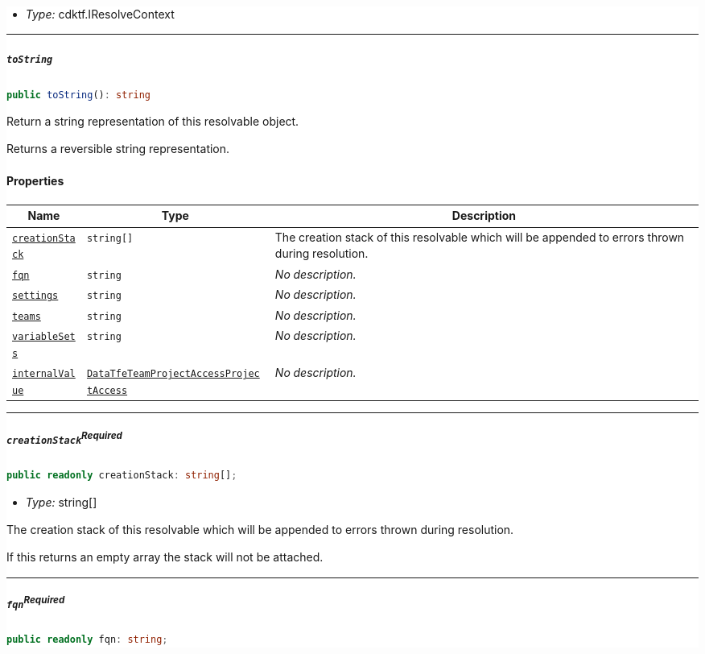 - *Type:* cdktf.IResolveContext

---

##### `toString` <a name="toString" id="@cdktf/provider-tfe.dataTfeTeamProjectAccess.DataTfeTeamProjectAccessProjectAccessOutputReference.toString"></a>

```typescript
public toString(): string
```

Return a string representation of this resolvable object.

Returns a reversible string representation.


#### Properties <a name="Properties" id="Properties"></a>

| **Name** | **Type** | **Description** |
| --- | --- | --- |
| <code><a href="#@cdktf/provider-tfe.dataTfeTeamProjectAccess.DataTfeTeamProjectAccessProjectAccessOutputReference.property.creationStack">creationStack</a></code> | <code>string[]</code> | The creation stack of this resolvable which will be appended to errors thrown during resolution. |
| <code><a href="#@cdktf/provider-tfe.dataTfeTeamProjectAccess.DataTfeTeamProjectAccessProjectAccessOutputReference.property.fqn">fqn</a></code> | <code>string</code> | *No description.* |
| <code><a href="#@cdktf/provider-tfe.dataTfeTeamProjectAccess.DataTfeTeamProjectAccessProjectAccessOutputReference.property.settings">settings</a></code> | <code>string</code> | *No description.* |
| <code><a href="#@cdktf/provider-tfe.dataTfeTeamProjectAccess.DataTfeTeamProjectAccessProjectAccessOutputReference.property.teams">teams</a></code> | <code>string</code> | *No description.* |
| <code><a href="#@cdktf/provider-tfe.dataTfeTeamProjectAccess.DataTfeTeamProjectAccessProjectAccessOutputReference.property.variableSets">variableSets</a></code> | <code>string</code> | *No description.* |
| <code><a href="#@cdktf/provider-tfe.dataTfeTeamProjectAccess.DataTfeTeamProjectAccessProjectAccessOutputReference.property.internalValue">internalValue</a></code> | <code><a href="#@cdktf/provider-tfe.dataTfeTeamProjectAccess.DataTfeTeamProjectAccessProjectAccess">DataTfeTeamProjectAccessProjectAccess</a></code> | *No description.* |

---

##### `creationStack`<sup>Required</sup> <a name="creationStack" id="@cdktf/provider-tfe.dataTfeTeamProjectAccess.DataTfeTeamProjectAccessProjectAccessOutputReference.property.creationStack"></a>

```typescript
public readonly creationStack: string[];
```

- *Type:* string[]

The creation stack of this resolvable which will be appended to errors thrown during resolution.

If this returns an empty array the stack will not be attached.

---

##### `fqn`<sup>Required</sup> <a name="fqn" id="@cdktf/provider-tfe.dataTfeTeamProjectAccess.DataTfeTeamProjectAccessProjectAccessOutputReference.property.fqn"></a>

```typescript
public readonly fqn: string;
```

